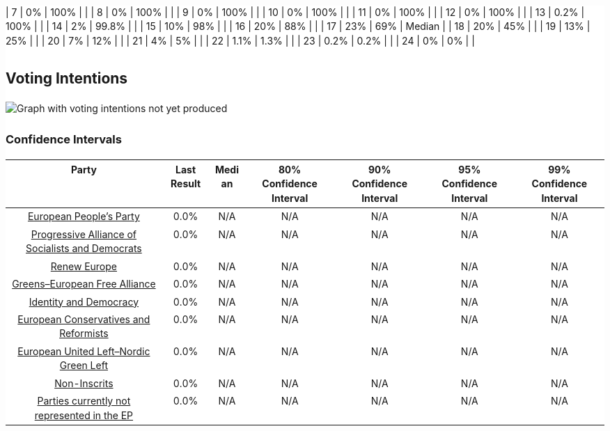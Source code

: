 | 7 | 0% | 100% |  |
| 8 | 0% | 100% |  |
| 9 | 0% | 100% |  |
| 10 | 0% | 100% |  |
| 11 | 0% | 100% |  |
| 12 | 0% | 100% |  |
| 13 | 0.2% | 100% |  |
| 14 | 2% | 99.8% |  |
| 15 | 10% | 98% |  |
| 16 | 20% | 88% |  |
| 17 | 23% | 69% | Median |
| 18 | 20% | 45% |  |
| 19 | 13% | 25% |  |
| 20 | 7% | 12% |  |
| 21 | 4% | 5% |  |
| 22 | 1.1% | 1.3% |  |
| 23 | 0.2% | 0.2% |  |
| 24 | 0% | 0% |  |


## Voting Intentions

![Graph with voting intentions not yet produced](average-2021-06-30.png "Voting Intentions")

### Confidence Intervals

| Party | Last Result | Median | 80% Confidence Interval | 90% Confidence Interval | 95% Confidence Interval | 99% Confidence Interval |
|:-----:|:-----------:|:------:|:-----------------------:|:-----------------------:|:-----------------------:|:-----------------------:|
| <a href="#european-people’s-party">European People’s Party</a> | 0.0% | N/A | N/A |N/A | N/A | N/A |
| <a href="#progressive-alliance-of-socialists-and-democrats">Progressive Alliance of Socialists and Democrats</a> | 0.0% | N/A | N/A |N/A | N/A | N/A |
| <a href="#renew-europe">Renew Europe</a> | 0.0% | N/A | N/A |N/A | N/A | N/A |
| <a href="#greens–european-free-alliance">Greens–European Free Alliance</a> | 0.0% | N/A | N/A |N/A | N/A | N/A |
| <a href="#identity-and-democracy">Identity and Democracy</a> | 0.0% | N/A | N/A |N/A | N/A | N/A |
| <a href="#european-conservatives-and-reformists">European Conservatives and Reformists</a> | 0.0% | N/A | N/A |N/A | N/A | N/A |
| <a href="#european-united-left–nordic-green-left">European United Left–Nordic Green Left</a> | 0.0% | N/A | N/A |N/A | N/A | N/A |
| <a href="#non-inscrits">Non-Inscrits</a> | 0.0% | N/A | N/A |N/A | N/A | N/A |
| <a href="#parties-currently-not-represented-in-the-ep">Parties currently not represented in the EP</a> | 0.0% | N/A | N/A |N/A | N/A | N/A |
